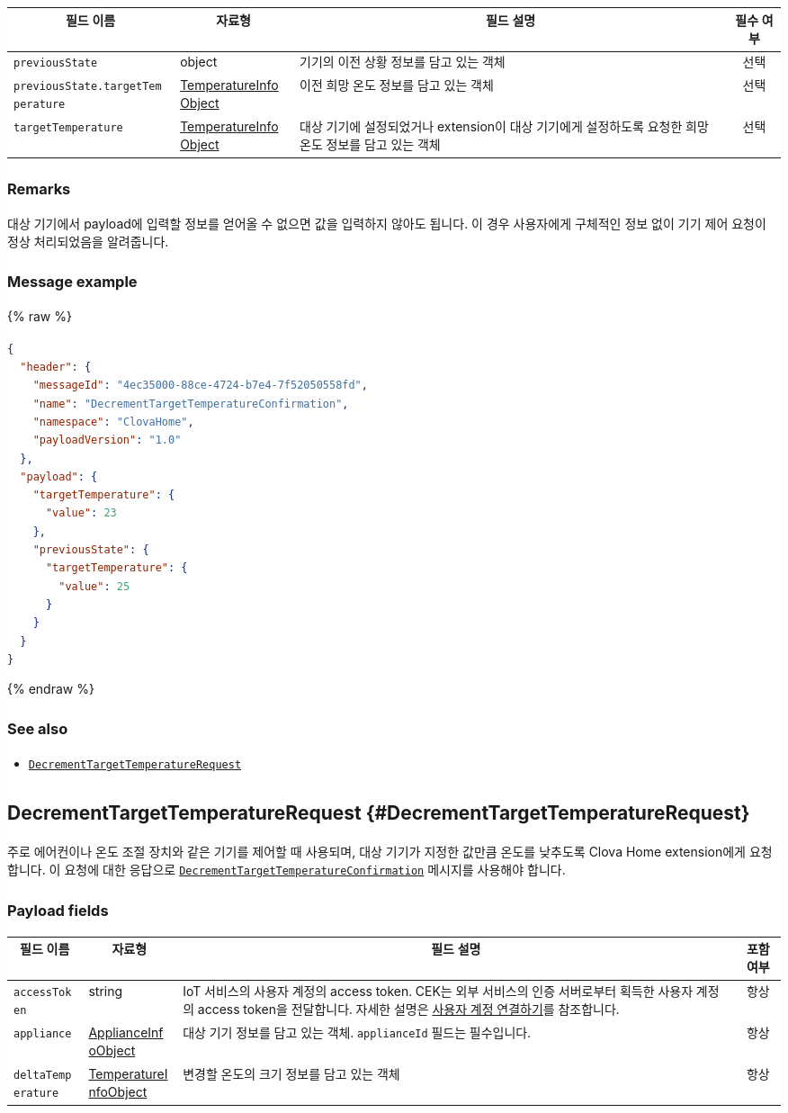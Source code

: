 | 필드 이름       | 자료형    | 필드 설명                     | 필수 여부 |
|---------------|---------|-----------------------------|:---------:|
| `previousState`     | object                                  | 기기의 이전 상황 정보를 담고 있는 객체                           | 선택    |
| `previousState.targetTemperature` | [TemperatureInfoObject](/CEK/References/ClovaHomeInterface/Shared_Objects.md#TemperatureInfoObject) | 이전 희망 온도 정보를 담고 있는 객체              | 선택    |
| `targetTemperature` | [TemperatureInfoObject](/CEK/References/ClovaHomeInterface/Shared_Objects.md#TemperatureInfoObject) | 대상 기기에 설정되었거나 extension이 대상 기기에게 설정하도록 요청한 희망 온도 정보를 담고 있는 객체                            | 선택    |

### Remarks

대상 기기에서 payload에 입력할 정보를 얻어올 수 없으면 값을 입력하지 않아도 됩니다. 이 경우 사용자에게 구체적인 정보 없이 기기 제어 요청이 정상 처리되었음을 알려줍니다.

### Message example

{% raw %}

```json
{
  "header": {
    "messageId": "4ec35000-88ce-4724-b7e4-7f52050558fd",
    "name": "DecrementTargetTemperatureConfirmation",
    "namespace": "ClovaHome",
    "payloadVersion": "1.0"
  },
  "payload": {
    "targetTemperature": {
      "value": 23
    },
    "previousState": {
      "targetTemperature": {
        "value": 25
      }
    }
  }
}
```

{% endraw %}

### See also
* [`DecrementTargetTemperatureRequest`](#DecrementTargetTemperatureRequest)

## DecrementTargetTemperatureRequest {#DecrementTargetTemperatureRequest}
주로 에어컨이나 온도 조절 장치와 같은 기기를 제어할 때 사용되며, 대상 기기가 지정한 값만큼 온도를 낮추도록 Clova Home extension에게 요청합니다. 이 요청에 대한 응답으로 [`DecrementTargetTemperatureConfirmation`](#DecrementTargetTemperatureConfirmation) 메시지를 사용해야 합니다.

### Payload fields

| 필드 이름       | 자료형    | 필드 설명                     | 포함 여부 |
|---------------|---------|-----------------------------|:---------:|
| `accessToken`      | string                                  | IoT 서비스의 사용자 계정의 access token. CEK는 외부 서비스의 인증 서버로부터 획득한 사용자 계정의 access token을 전달합니다. 자세한 설명은 [사용자 계정 연결하기](/CEK/Guides/Link_User_Account.md)를 참조합니다.                          | 항상    |
| `appliance`        | [ApplianceInfoObject](/CEK/References/ClovaHomeInterface/Shared_Objects.md#ApplianceInfoObject)     | 대상 기기 정보를 담고 있는 객체. `applianceId` 필드는 필수입니다. | 항상    |
| `deltaTemperature` | [TemperatureInfoObject](/CEK/References/ClovaHomeInterface/Shared_Objects.md#TemperatureInfoObject) | 변경할 온도의 크기 정보를 담고 있는 객체                              | 항상    |
